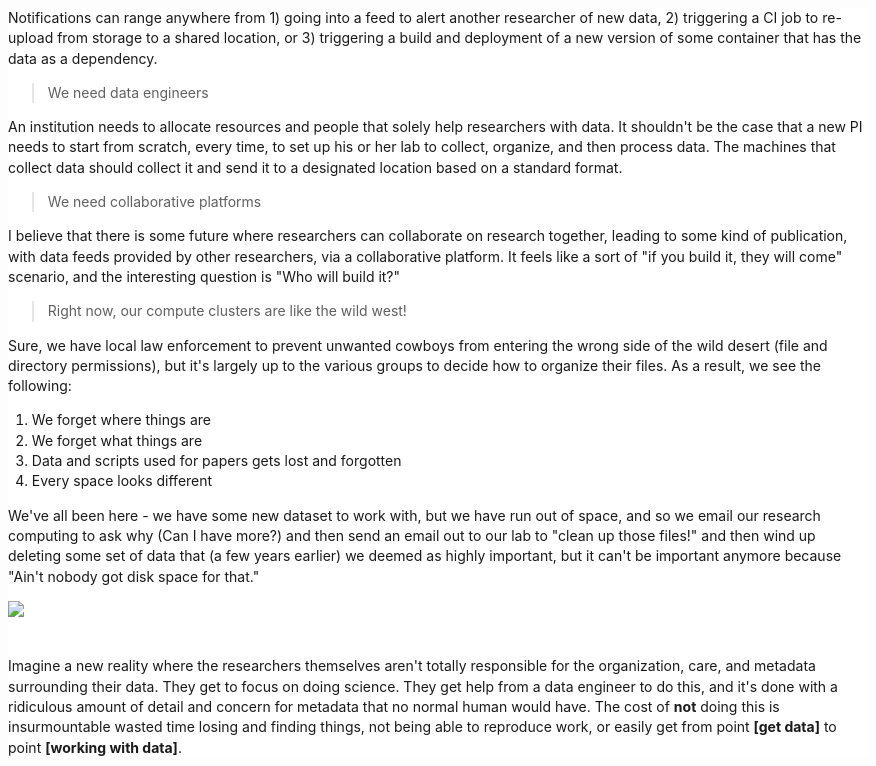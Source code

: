 Notifications can range anywhere from 1) going into a feed to alert another researcher of new
data, 2) triggering a CI job to re-upload from storage to a shared location, or 3) triggering a
build and deployment of a new version of some container that has the data as a dependency.

> We need data engineers

An institution needs to allocate resources and people that solely help researchers with data.
It shouldn't be the case that a new PI needs to start from scratch, every time, to set up his or
her lab to collect, organize, and then process data. The machines that collect data should collect
it and send it to a designated location based on a standard format.

> We need collaborative platforms

I believe that there is some future where researchers can collaborate on research together, leading to some
kind of publication, with data feeds provided by other researchers, via a collaborative platform. It feels like
a sort of "if you build it, they will come" scenario, and the interesting question is "Who will build it?" 

> Right now, our compute clusters are like the wild west!

Sure, we have local law enforcement to prevent unwanted cowboys from entering the wrong side of
the wild desert (file and directory permissions), but it's largely up to the various groups to decide how to organize
their files. As a result, we see the following:

<ol class="custom-counter">
  <li>We forget where things are</li>
  <li>We forget what things are</li>
  <li>Data and scripts used for papers gets lost and forgotten</li>
  <li>Every space looks different</li>
</ol>

We've all been here - we have some new dataset to work with, but we have run out of space, and so we 
email our research computing to ask why (Can I have more?) and then send an email out to our lab
to "clean up those files!" and then wind up deleting some set of data that (a few years earlier) we deemed as
highly important, but it can't be important anymore because "Ain't nobody got disk space for that."<br>

<div>
<img src="https://i.imgflip.com/2cimyw.jpg">
</div><br>


Imagine a new reality where the researchers themselves aren't totally responsible for the organization,
care, and metadata surrounding their data. They get to focus on doing science.
They get help from a data engineer to do this, and it's done
with a ridiculous amount of detail and concern for metadata that no normal human would have. 
The cost of <strong>not</strong> doing this is insurmountable wasted time losing and finding things,
not being able to reproduce work, or easily get from point <strong>[get data]</strong> to point <strong>[working with data]</strong>.
